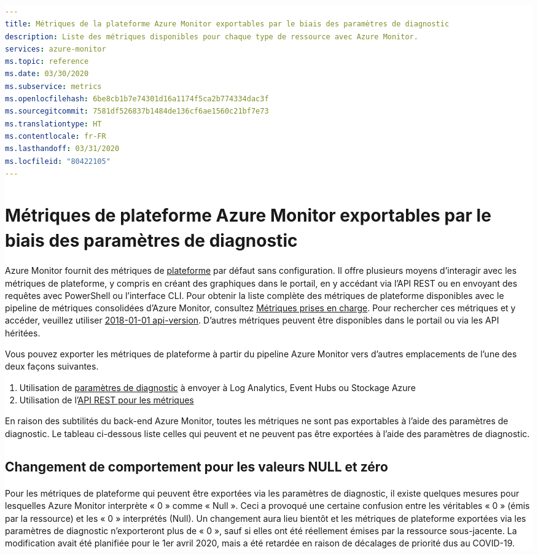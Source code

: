 ```yaml
---
title: Métriques de la plateforme Azure Monitor exportables par le biais des paramètres de diagnostic
description: Liste des métriques disponibles pour chaque type de ressource avec Azure Monitor.
services: azure-monitor
ms.topic: reference
ms.date: 03/30/2020
ms.subservice: metrics
ms.openlocfilehash: 6be8cb1b7e74301d16a1174f5ca2b774334dac3f
ms.sourcegitcommit: 7581df526837b1484de136cf6ae1560c21bf7e73
ms.translationtype: HT
ms.contentlocale: fr-FR
ms.lasthandoff: 03/31/2020
ms.locfileid: "80422105"
---
```

# <a name="azure-monitor-platform-metrics-exportable-via-diagnostic-settings"></a>Métriques de plateforme Azure Monitor exportables par le biais des paramètres de diagnostic

Azure Monitor fournit des métriques de [plateforme](data-platform-metrics.md) par défaut sans configuration. Il offre plusieurs moyens d’interagir avec les métriques de plateforme, y compris en créant des graphiques dans le portail, en y accédant via l’API REST ou en envoyant des requêtes avec PowerShell ou l’interface CLI. Pour obtenir la liste complète des métriques de plateforme disponibles avec le pipeline de métriques consolidées d’Azure Monitor, consultez [Métriques prises en charge](metrics-supported.md). Pour rechercher ces métriques et y accéder, veuillez utiliser [2018-01-01 api-version](https://docs.microsoft.com/rest/api/monitor/metricdefinitions). D’autres métriques peuvent être disponibles dans le portail ou via les API héritées.

Vous pouvez exporter les métriques de plateforme à partir du pipeline Azure Monitor vers d’autres emplacements de l’une des deux façons suivantes.
1. Utilisation de [paramètres de diagnostic](diagnostic-settings.md) à envoyer à Log Analytics, Event Hubs ou Stockage Azure
2. Utilisation de l’[API REST pour les métriques](https://docs.microsoft.com/rest/api/monitor/metrics/list)

En raison des subtilités du back-end Azure Monitor, toutes les métriques ne sont pas exportables à l’aide des paramètres de diagnostic. Le tableau ci-dessous liste celles qui peuvent et ne peuvent pas être exportées à l’aide des paramètres de diagnostic.

## <a name="change-to-behavior-for-nulls-and-zero-values"></a>Changement de comportement pour les valeurs NULL et zéro 
 
Pour les métriques de plateforme qui peuvent être exportées via les paramètres de diagnostic, il existe quelques mesures pour lesquelles Azure Monitor interprète « 0 » comme « Null ». Ceci a provoqué une certaine confusion entre les véritables « 0 » (émis par la ressource) et les « 0 » interprétés (Null). Un changement aura lieu bientôt et les métriques de plateforme exportées via les paramètres de diagnostic n’exporteront plus de « 0 », sauf si elles ont été réellement émises par la ressource sous-jacente. La modification avait été planifiée pour le 1er avril 2020, mais a été retardée en raison de décalages de priorité dus au COVID-19. 
